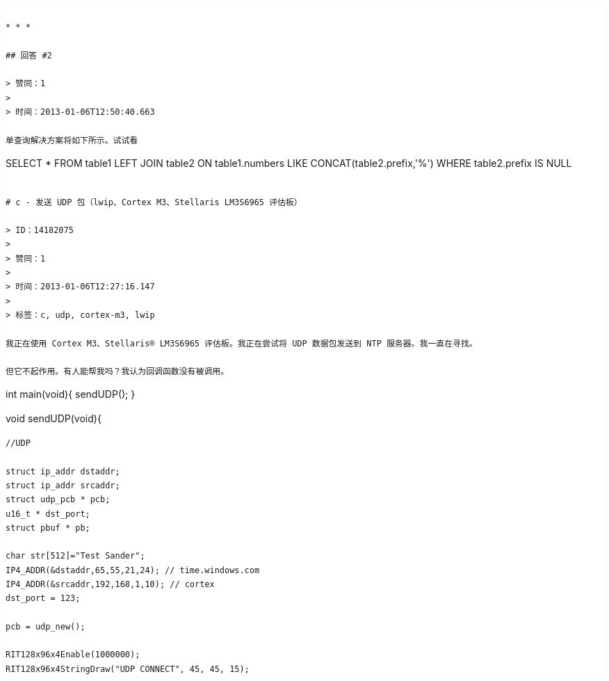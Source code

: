 ```

* * *

## 回答 #2

> 赞同：1
> 
> 时间：2013-01-06T12:50:40.663

单查询解决方案将如下所示。试试看

```
SELECT * FROM table1 LEFT JOIN table2 ON table1.numbers LIKE CONCAT(table2.prefix,'%') WHERE table2.prefix IS NULL 
```

# c - 发送 UDP 包（lwip、Cortex M3、Stellaris LM3S6965 评估板）

> ID：14182075
> 
> 赞同：1
> 
> 时间：2013-01-06T12:27:16.147
> 
> 标签：c, udp, cortex-m3, lwip

我正在使用 Cortex M3、Stellaris® LM3S6965 评估板。我正在尝试将 UDP 数据包发送到 NTP 服务器。我一直在寻找。

但它不起作用。有人能帮我吗？我认为回调函数没有被调用。

```
int main(void){
   sendUDP();
}

void sendUDP(void){

    //UDP

    struct ip_addr dstaddr;
    struct ip_addr srcaddr;
    struct udp_pcb * pcb;
    u16_t * dst_port;
    struct pbuf * pb;

    char str[512]="Test Sander";
    IP4_ADDR(&dstaddr,65,55,21,24); // time.windows.com
    IP4_ADDR(&srcaddr,192,168,1,10); // cortex
    dst_port = 123;

    pcb = udp_new();

    RIT128x96x4Enable(1000000);
    RIT128x96x4StringDraw("UDP CONNECT", 45, 45, 15);
